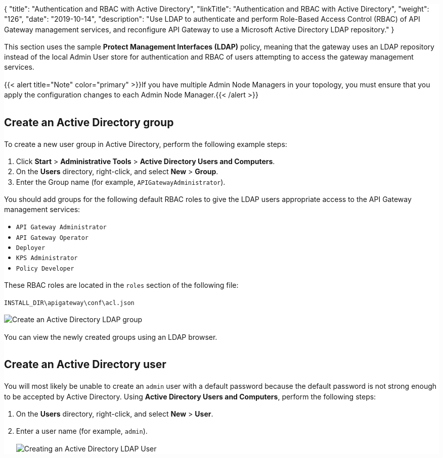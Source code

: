 {
"title": "Authentication and RBAC with Active Directory",
  "linkTitle": "Authentication and RBAC with Active Directory",
  "weight": "126",
  "date": "2019-10-14",
  "description": "Use LDAP to authenticate and perform Role-Based Access Control (RBAC) of API Gateway management services, and reconfigure API Gateway to use a Microsoft Active Directory LDAP repository."
}

This section uses the sample **Protect Management Interfaces (LDAP)** policy, meaning that the gateway uses an LDAP repository instead of the local Admin User store for authentication and RBAC of users attempting to access the gateway management services.

{{< alert title="Note" color="primary" >}}If you have multiple Admin Node Managers in your topology, you must ensure that you apply the configuration changes to each Admin Node Manager.{{< /alert >}}

## Create an Active Directory group

To create a new user group in Active Directory, perform the following example steps:

1. Click **Start** > **Administrative Tools** > **Active Directory Users and Computers**.
2. On the **Users** directory, right-click, and select **New** > **Group**.
3. Enter the Group name (for example, `APIGatewayAdministrator`).

You should add groups for the following default RBAC roles to give the LDAP users appropriate access to the API Gateway management services:

* `API Gateway Administrator`
* `API Gateway Operator`
* `Deployer`
* `KPS Administrator`
* `Policy Developer`

These RBAC roles are located in the `roles` section of the following file:

```
INSTALL_DIR\apigateway\conf\acl.json
```

![Create an Active Directory LDAP group](/Images/APIGateway/create_ldap_grp.png)

You can view the newly created groups using an LDAP browser.

## Create an Active Directory user

You will most likely be unable to create an `admin` user with a default password because the default password is not strong enough to be accepted by Active Directory. Using **Active Directory Users and Computers**, perform the following steps:

1. On the **Users** directory, right-click, and select **New** > **User**.
2. Enter a user name (for example, `admin`).

    ![Creating an Active Directory LDAP User](/Images/APIGateway/create_ldap_user.gif)
